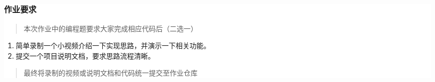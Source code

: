 ### 作业要求

> 本次作业中的编程题要求大家完成相应代码后（二选一）
1.  简单录制一个小视频介绍一下实现思路，并演示一下相关功能。
2.  提交一个项目说明文档，要求思路流程清晰。
> 最终将录制的视频或说明文档和代码统一提交至作业仓库
